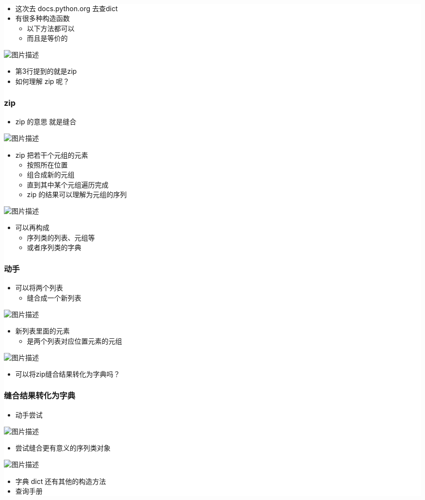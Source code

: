 - 这次去 docs.python.org 去查dict
- 有很多种构造函数
	- 以下方法都可以
	- 而且是等价的

![图片描述](https://doc.shiyanlou.com/courses/uid1190679-20210830-1630319375973)

- 第3行提到的就是zip
- 如何理解 zip 呢？

### zip

- zip 的意思 就是缝合

![图片描述](https://doc.shiyanlou.com/courses/uid1190679-20210914-1631606803665)

- zip 把若干个元组的元素
	- 按照所在位置
	- 组合成新的元组
	- 直到其中某个元组遍历完成
	- zip 的结果可以理解为元组的序列

![图片描述](https://doc.shiyanlou.com/courses/uid1190679-20210914-1631606793297)

- 可以再构成
  - 序列类的列表、元组等
  - 或者序列类的字典

### 动手

- 可以将两个列表
	- 缝合成一个新列表

![图片描述](https://doc.shiyanlou.com/courses/uid1190679-20230807-1691409681177)

- 新列表里面的元素
	- 是两个列表对应位置元素的元组

![图片描述](https://doc.shiyanlou.com/courses/uid1190679-20230807-1691409757854)

- 可以将zip缝合结果转化为字典吗？

### 缝合结果转化为字典

- 动手尝试

![图片描述](https://doc.shiyanlou.com/courses/uid1190679-20230807-1691409814246)

- 尝试缝合更有意义的序列类对象

![图片描述](https://doc.shiyanlou.com/courses/uid1190679-20230807-1691409924377)

- 字典 dict 还有其他的构造方法
- 查询手册
